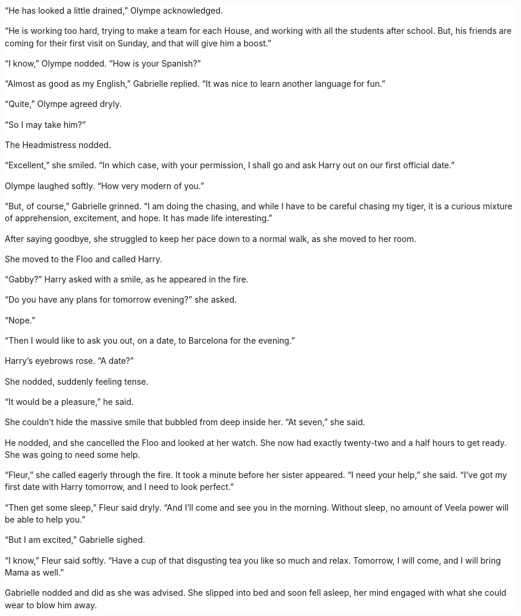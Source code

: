 “He has looked a little drained,” Olympe acknowledged.

“He is working too hard, trying to make a team for each House, and working with all the students after school. But, his friends are coming for their first visit on Sunday, and that will give him a boost.”

“I know,” Olympe nodded. “How is your Spanish?”

“Almost as good as my English,” Gabrielle replied. “It was nice to learn another language for fun.”

“Quite,” Olympe agreed dryly.

“So I may take him?”

The Headmistress nodded.

“Excellent,” she smiled. “In which case, with your permission, I shall go and ask Harry out on our first official date.”

Olympe laughed softly. “How very modern of you.”

“But, of course,” Gabrielle grinned. “I am doing the chasing, and while I have to be careful chasing my tiger, it is a curious mixture of apprehension, excitement, and hope. It has made life interesting.”

After saying goodbye, she struggled to keep her pace down to a normal walk, as she moved to her room.

She moved to the Floo and called Harry.

“Gabby?” Harry asked with a smile, as he appeared in the fire.

“Do you have any plans for tomorrow evening?” she asked.

“Nope.”

“Then I would like to ask you out, on a date, to Barcelona for the evening.”

Harry’s eyebrows rose. “A date?”

She nodded, suddenly feeling tense.

“It would be a pleasure,” he said.

She couldn’t hide the massive smile that bubbled from deep inside her. “At seven,” she said.

He nodded, and she cancelled the Floo and looked at her watch. She now had exactly twenty-two and a half hours to get ready. She was going to need some help.

“Fleur,” she called eagerly through the fire. It took a minute before her sister appeared. “I need your help,” she said. “I’ve got my first date with Harry tomorrow, and I need to look perfect.”

“Then get some sleep,” Fleur said dryly. “And I’ll come and see you in the morning. Without sleep, no amount of Veela power will be able to help you.”

“But I am excited,” Gabrielle sighed.

“I know,” Fleur said softly. “Have a cup of that disgusting tea you like so much and relax. Tomorrow, I will come, and I will bring Mama as well.”

Gabrielle nodded and did as she was advised. She slipped into bed and soon fell asleep, her mind engaged with what she could wear to blow him away.
